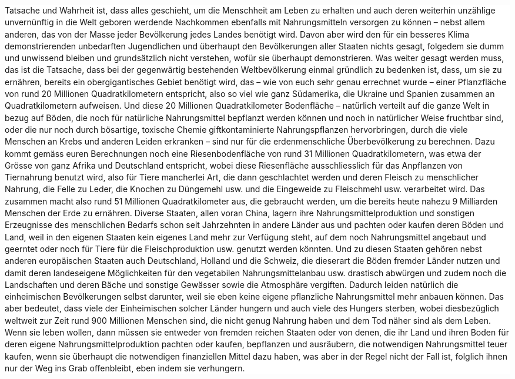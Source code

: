 Tatsache und Wahrheit ist, dass alles geschieht, um die Menschheit am Leben zu erhalten und auch deren weiterhin unzählige unvernünftig in die Welt geboren werdende Nachkommen ebenfalls mit Nahrungsmitteln versorgen zu können – nebst allem anderen, das von der Masse jeder Bevölkerung jedes Landes benötigt wird. Davon aber wird den für ein besseres Klima demonstrierenden unbedarften Jugendlichen und überhaupt den Bevölkerungen aller Staaten nichts gesagt, folgedem sie dumm und unwissend bleiben und grundsätzlich nicht verstehen, wofür sie überhaupt demonstrieren.
Was weiter gesagt werden muss, das ist die Tatsache, dass bei der gegenwärtig bestehenden Weltbevölkerung einmal gründlich zu bedenken ist, dass, um sie zu ernähren, bereits ein obergigantisches Gebiet benötigt wird, das – wie von euch sehr genau errechnet wurde – einer Pflanzfläche von rund 20 Millionen Quadratkilometern entspricht, also so viel wie ganz Südamerika, die Ukraine und Spanien zusammen an Quadratkilometern aufweisen. Und diese 20 Millionen Quadratkilometer Bodenfläche – natürlich verteilt auf die ganze Welt in bezug auf Böden, die noch für natürliche Nahrungsmittel bepflanzt werden können und noch in natürlicher Weise fruchtbar sind, oder die nur noch durch bösartige, toxische Chemie giftkontaminierte Nahrungspflanzen hervorbringen, durch die viele Menschen an Krebs und anderen Leiden erkranken – sind nur für die erdenmenschliche Überbevölkerung zu berechnen. Dazu kommt gemäss euren Berechnungen noch eine Riesenbodenfläche von rund 31 Millionen Quadratkilometern, was etwa der Grösse von ganz Afrika und Deutschland entspricht, wobei diese Riesenfläche ausschliesslich für das Anpflanzen von Tiernahrung benutzt wird, also für Tiere mancherlei Art, die dann geschlachtet werden und deren Fleisch zu menschlicher Nahrung, die Felle zu Leder, die Knochen zu Düngemehl usw. und die Eingeweide zu Fleischmehl usw. verarbeitet wird. Das zusammen macht also rund 51 Millionen Quadratkilometer aus, die gebraucht werden, um die bereits heute nahezu 9 Milliarden Menschen der Erde zu ernähren. Diverse Staaten, allen voran China, lagern ihre Nahrungsmittelproduktion und sonstigen Erzeugnisse des menschlichen Bedarfs schon seit Jahrzehnten in andere Länder aus und pachten oder kaufen deren Böden und Land, weil in den eigenen Staaten kein eigenes Land mehr zur Verfügung steht, auf dem noch Nahrungsmittel angebaut und geerntet oder noch für Tiere für die Fleischproduktion usw. genutzt werden könnten. Und zu diesen Staaten gehören nebst anderen europäischen Staaten auch Deutschland, Holland und die Schweiz, die dieserart die Böden fremder Länder nutzen und damit deren landeseigene Möglichkeiten für den vegetabilen Nahrungsmittelanbau usw. drastisch abwürgen und zudem noch die Landschaften und deren Bäche und sonstige Gewässer sowie die Atmosphäre vergiften. Dadurch leiden natürlich die einheimischen Bevölkerungen selbst darunter, weil sie eben keine eigene pflanzliche Nahrungsmittel mehr anbauen können. Das aber bedeutet, dass viele der Einheimischen solcher Länder hungern und auch viele des Hungers sterben, wobei diesbezüglich weltweit zur Zeit rund 900 Millionen Menschen sind, die nicht genug Nahrung haben und dem Tod näher sind als dem Leben. Wenn sie leben wollen, dann müssen sie entweder von fremden reichen Staaten oder von denen, die ihr Land und ihren Boden für deren eigene Nahrungsmittelproduktion pachten oder kaufen, bepflanzen und ausräubern, die notwendigen Nahrungsmittel teuer kaufen, wenn sie überhaupt die notwendigen finanziellen Mittel dazu haben, was aber in der Regel nicht der Fall ist, folglich ihnen nur der Weg ins Grab offenbleibt, eben indem sie verhungern.